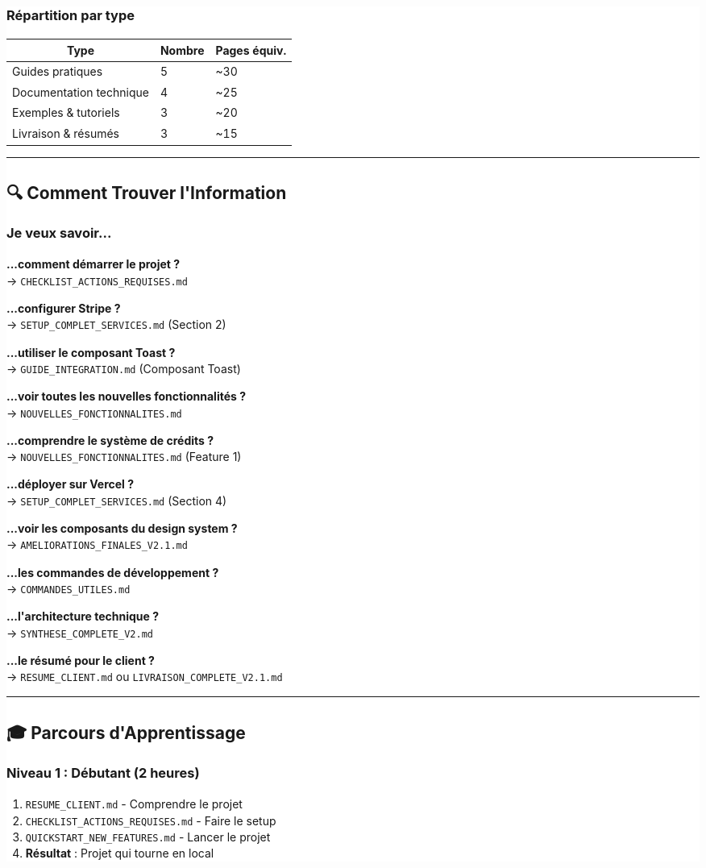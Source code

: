 ### Répartition par type

| Type | Nombre | Pages équiv. |
|------|--------|--------------|
| Guides pratiques | 5 | ~30 |
| Documentation technique | 4 | ~25 |
| Exemples & tutoriels | 3 | ~20 |
| Livraison & résumés | 3 | ~15 |

---

## 🔍 Comment Trouver l'Information

### Je veux savoir...

**...comment démarrer le projet ?**  
→ `CHECKLIST_ACTIONS_REQUISES.md`

**...configurer Stripe ?**  
→ `SETUP_COMPLET_SERVICES.md` (Section 2)

**...utiliser le composant Toast ?**  
→ `GUIDE_INTEGRATION.md` (Composant Toast)

**...voir toutes les nouvelles fonctionnalités ?**  
→ `NOUVELLES_FONCTIONNALITES.md`

**...comprendre le système de crédits ?**  
→ `NOUVELLES_FONCTIONNALITES.md` (Feature 1)

**...déployer sur Vercel ?**  
→ `SETUP_COMPLET_SERVICES.md` (Section 4)

**...voir les composants du design system ?**  
→ `AMELIORATIONS_FINALES_V2.1.md`

**...les commandes de développement ?**  
→ `COMMANDES_UTILES.md`

**...l'architecture technique ?**  
→ `SYNTHESE_COMPLETE_V2.md`

**...le résumé pour le client ?**  
→ `RESUME_CLIENT.md` ou `LIVRAISON_COMPLETE_V2.1.md`

---

## 🎓 Parcours d'Apprentissage

### Niveau 1 : Débutant (2 heures)
1. `RESUME_CLIENT.md` - Comprendre le projet
2. `CHECKLIST_ACTIONS_REQUISES.md` - Faire le setup
3. `QUICKSTART_NEW_FEATURES.md` - Lancer le projet
4. **Résultat** : Projet qui tourne en local
